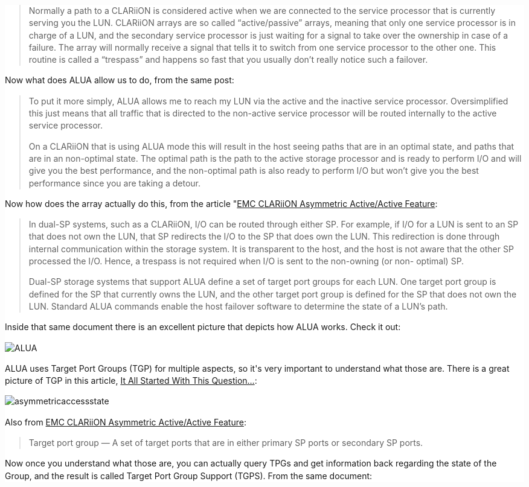 > Normally a path to a CLARiiON is considered active when we are connected to the service processor that is currently serving you the LUN. CLARiiON arrays are so called “active/passive” arrays, meaning that only one service processor is in charge of a LUN, and the secondary service processor is just waiting for a signal to take over the ownership in case of a failure. The array will normally receive a signal that tells it to switch from one service processor to the other one. This routine is called a “trespass” and happens so fast that you usually don’t really notice such a failover.

Now what does ALUA allow us to do, from the same post:

> To put it more simply, ALUA allows me to reach my LUN via the active and the inactive service
> processor. Oversimplified this just means that all traffic that is directed to the non-active service
> processor will be routed internally to the active service processor.
>
> On a CLARiiON that is using ALUA mode this will result in the host seeing paths that are in an optimal
> state, and paths that are in an non-optimal state. The optimal path is the path to the active storage
> processor and is ready to perform I/O and will give you the best performance, and the non-optimal path
> is also ready to perform I/O but won’t give you the best performance since you are taking a detour.

Now how does the array actually do this, from the article "[EMC CLARiiON Asymmetric Active/Active Feature](http://www.emc.com/collateral/hardware/white-papers/h2890-emc-clariion-asymm-active-wp.pdf):

> In dual-SP systems, such as a CLARiiON, I/O can be routed through either SP. For example, if I/O for a LUN is sent to an SP that does not own the LUN, that SP redirects the I/O to the SP that does own the LUN. This redirection is done through internal communication within the storage system. It is transparent to the host, and the host is not aware that the other SP processed the I/O. Hence, a trespass is not required when I/O is sent to the non-owning (or non- optimal) SP.
>
> Dual-SP storage systems that support ALUA define a set of target port groups for each LUN. One target port group is defined for the SP that currently owns the LUN, and the other target port group is defined for the SP that does not own the LUN. Standard ALUA commands enable the host failover software to determine the state of a LUN’s path.

Inside that same document there is an excellent picture that depicts how ALUA works. Check it out:

![ALUA](https://github.com/elatov/uploads/raw/master/2012/04/ALUA.png)

ALUA uses Target Port Groups (TGP) for multiple aspects, so it's very important to understand
what those are. There is a great picture of TGP in this article, [It All Started With This Question…](http://deinoscloud.wordpress.com/2011/07/04/it-all-started-with-this-question/):

![asymmetricaccessstate](https://github.com/elatov/uploads/raw/master/2012/04/asymmetricaccessstate.png)

Also from [EMC CLARiiON Asymmetric Active/Active Feature](http://www.emc.com/collateral/hardware/white-papers/h2890-emc-clariion-asymm-active-wp.pdf):

> Target port group — A set of target ports that are in either primary SP ports or secondary SP ports.

Now once you understand what those are, you can actually query TPGs and get information back regarding
the state of the Group, and the result is called Target Port Group Support (TGPS). From the same document:
